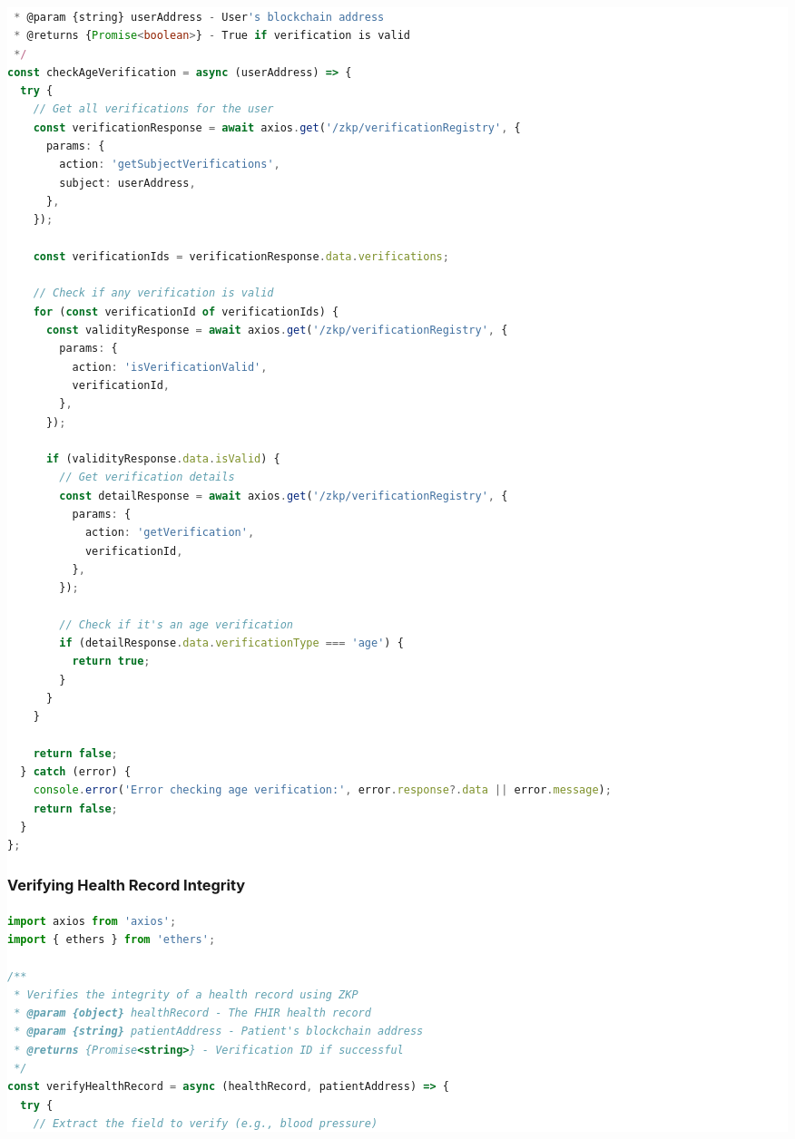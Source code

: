 ```typescript
 * @param {string} userAddress - User's blockchain address
 * @returns {Promise<boolean>} - True if verification is valid
 */
const checkAgeVerification = async (userAddress) => {
  try {
    // Get all verifications for the user
    const verificationResponse = await axios.get('/zkp/verificationRegistry', {
      params: {
        action: 'getSubjectVerifications',
        subject: userAddress,
      },
    });

    const verificationIds = verificationResponse.data.verifications;

    // Check if any verification is valid
    for (const verificationId of verificationIds) {
      const validityResponse = await axios.get('/zkp/verificationRegistry', {
        params: {
          action: 'isVerificationValid',
          verificationId,
        },
      });

      if (validityResponse.data.isValid) {
        // Get verification details
        const detailResponse = await axios.get('/zkp/verificationRegistry', {
          params: {
            action: 'getVerification',
            verificationId,
          },
        });

        // Check if it's an age verification
        if (detailResponse.data.verificationType === 'age') {
          return true;
        }
      }
    }

    return false;
  } catch (error) {
    console.error('Error checking age verification:', error.response?.data || error.message);
    return false;
  }
};
```

### Verifying Health Record Integrity

```typescript
import axios from 'axios';
import { ethers } from 'ethers';

/**
 * Verifies the integrity of a health record using ZKP
 * @param {object} healthRecord - The FHIR health record
 * @param {string} patientAddress - Patient's blockchain address
 * @returns {Promise<string>} - Verification ID if successful
 */
const verifyHealthRecord = async (healthRecord, patientAddress) => {
  try {
    // Extract the field to verify (e.g., blood pressure)
```